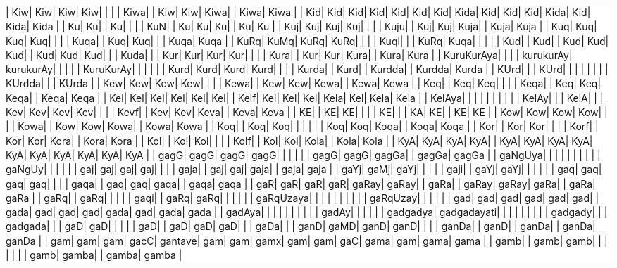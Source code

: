| Kiw| Kiw| Kiw| Kiw| | | | Kiwa| | Kiw| Kiw| Kiwa| | Kiwa| Kiwa |
| Kid| Kid| Kid| Kid| Kid| Kid| Kid| Kida| Kid| Kid| Kid| Kida| Kid| Kida| Kida |
| Ku| Ku| | Ku| | | | KuN| | Ku| Ku| Ku| | Ku| Ku |
| Kuj| Kuj| Kuj| Kuj| | | | Kuju| | Kuj| Kuj| Kuja| | Kuja| Kuja |
| Kuq| Kuq| Kuq| Kuq| | | | Kuqa| | Kuq| Kuq| | | Kuqa| Kuqa |
| KuRq| KuMq| KuRq| KuRq| | | | Kuqi| | | KuRq| Kuqa| | |  |
| Kud| | Kud| | Kud| Kud| Kud| | Kud| Kud| Kud| | | Kuda|  |
| Kur| Kur| Kur| Kur| | | | Kura| | Kur| Kur| Kura| | Kura| Kura |
| KuruKurAya| | | | kurukurAy| kurukurAy| | | | | KuruKurAy| | | |  |
| Kurd| Kurd| Kurd| Kurd| | | | Kurda| | Kurd| | Kurdda| | Kurdda| Kurda |
| KUrd| | | KUrd| | | | | | | | KUrdda| | | KUrda |
| Kew| Kew| Kew| Kew| | | | Kewa| | Kew| Kew| Kewa| | Kewa| Kewa |
| Keq| | Keq| Keq| | | | Keqa| | Keq| Keq| Keqa| | Keqa| Keqa |
| Kel| Kel| Kel| Kel| Kel| Kel| | Kelf| Kel| Kel| Kel| Kela| Kel| Kela| Kela |
| KelAya| | | | | | | | | | KelAy| | | KelA|  |
| Kev| Kev| Kev| Kev| | | | Kevf| | Kev| Kev| Keva| | Keva| Keva |
| KE| | KE| KE| | | | KE| | | KA| KE| | KE| KE |
| Kow| Kow| Kow| Kow| | | | Kowa| | Kow| Kow| Kowa| | Kowa| Kowa |
| Koq| | Koq| Koq| | | | | | Koq| Koq| Koqa| | Koqa| Koqa |
| Kor| | Kor| Kor| | | | Korf| | Kor| Kor| Kora| | Kora| Kora |
| Kol| | Kol| Kol| | | | Kolf| | Kol| Kol| Kola| | Kola| Kola |
| KyA| KyA| KyA| KyA| | KyA| KyA| KyA| KyA| KyA| KyA| KyA| KyA| KyA| KyA |
| gagG| gagG| gagG| gagG| | | | | | gagG| gagG| gagGa| | gagGa| gagGa |
| gaNgUya| | | | | | | | | | gaNgUy| | | |  |
| gaj| gaj| gaj| gaj| | | | gaja| | gaj| gaj| gaja| | gaja| gaja |
| gaYj| gaMj| gaYj| | | | | gaji| | gaYj| gaYj| | | |  |
| gaq| gaq| gaq| gaq| | | | gaqa| | gaq| gaq| gaqa| | gaqa| gaqa |
| gaR| gaR| gaR| gaR| gaRay| gaRay| | gaRa| | gaRay| gaRay| gaRa| | gaRa| gaRa |
| gaRq| | gaRq| | | | | gaqi| | gaRq| gaRq| | | |  |
| gaRqUzaya| | | | | | | | | | gaRqUzay| | | |  |
| gad| gad| gad| gad| gad| gad| | gada| gad| gad| gad| gada| gad| gada| gada |
| gadAya| | | | | | | | | | gadAy| | | |  |
| gadgadya| gadgadayati| | | | | | | | | gadgady| | | gadgada|  |
| gaD| gaD| | | | | gaD| | gaD| gaD| gaD| | | gaDa|  |
| ganD| gaMD| ganD| ganD| | | | ganDa| | ganD| | ganDa| | ganDa| ganDa |
| gam| gam| gam| gacC| gantave| gam| gam| gamx| gam| gam| gaC| gama| gam| gama| gama |
| gamb| | gamb| gamb| | | | | | | gamb| gamba| | gamba| gamba |